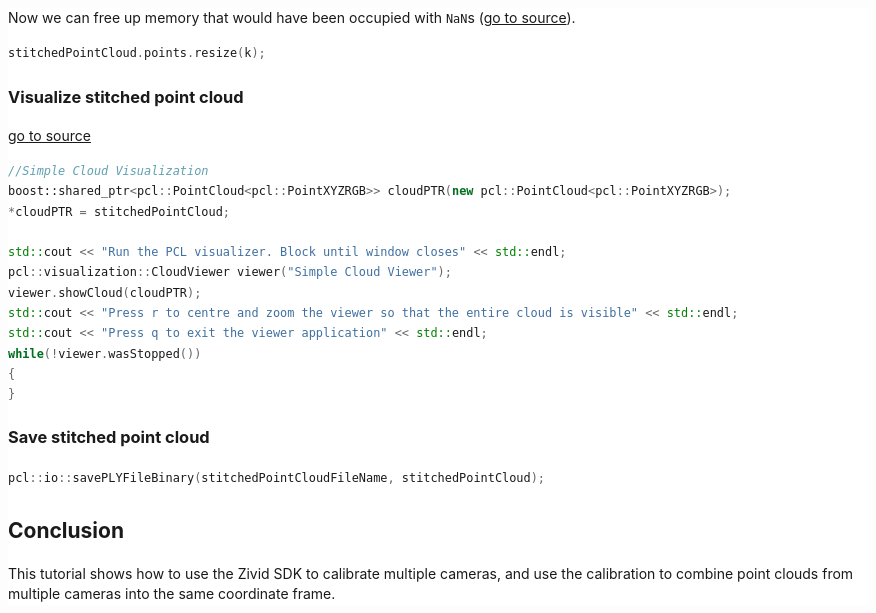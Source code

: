 Now we can free up memory that would have been occupied with `NaN`s ([go to source][stitch_by_transform_resize-url]).

```cpp
stitchedPointCloud.points.resize(k);
```

### Visualize stitched point cloud

[go to source][stitch_by_transform_visualize-url]

```cpp
//Simple Cloud Visualization
boost::shared_ptr<pcl::PointCloud<pcl::PointXYZRGB>> cloudPTR(new pcl::PointCloud<pcl::PointXYZRGB>);
*cloudPTR = stitchedPointCloud;

std::cout << "Run the PCL visualizer. Block until window closes" << std::endl;
pcl::visualization::CloudViewer viewer("Simple Cloud Viewer");
viewer.showCloud(cloudPTR);
std::cout << "Press r to centre and zoom the viewer so that the entire cloud is visible" << std::endl;
std::cout << "Press q to exit the viewer application" << std::endl;
while(!viewer.wasStopped())
{
}
```

### Save stitched point cloud

```cpp
pcl::io::savePLYFileBinary(stitchedPointCloudFileName, stitchedPointCloud);
```

## Conclusion

This tutorial shows how to use the Zivid SDK to calibrate multiple cameras, and use the calibration to combine point clouds from multiple cameras into the same coordinate frame.

[//]: ### "Recommended further reading"

[installation-instructions-url]: ../../../../README.md#instructions
[capture_tutorial-url]: ../../../../Camera/Basic/CaptureTutorial.md
[multi_camera_calibration_sample-url]: MultiCameraCalibration/MultiCameraCalibration.cpp
[multi_camera_calibration_sample_from_files-url]: MultiCameraCalibration/MultiCameraCalibrationFromZDF.cpp
[calibration_object-url]: https://support.zivid.com/latest/academy/applications/hand-eye/calibration-object.html
[connect_all_cameras-url]: MultiCameraCalibration/MultiCameraCalibration.cpp#L50
[capture_tutorial_capture_assistant-url]: ../../../../Camera/Basic/CaptureTutorial.md#capture-assistant
[detect_feature_points-url]: MultiCameraCalibration/MultiCameraCalibration.cpp#L65
[capture_with_ca-url]: MultiCameraCalibration/MultiCameraCalibration.cpp#L63
[verify_checkerboard_capture_quality-url]: MultiCameraCalibration/MultiCameraCalibration.cpp#L66
[calibrate-url]: MultiCameraCalibration/MultiCameraCalibration.cpp#L78
[check_calibration-url]: MultiCameraCalibration/MultiCameraCalibration.cpp#L79-L94
[extract_from_results-url]: MultiCameraCalibration/MultiCameraCalibration.cpp#L82-L83
[saveTransformationMatricesToYAML-url]: MultiCameraCalibration/MultiCameraCalibration.cpp#L19-L41
[saveTransformationMatricesToYAML_fromZDF-url]: MultiCameraCalibrationFromZDF/MultiCameraCalibrationFromZDF.cpp#L12-L41
[call_saveTransformationMatricesToYAML-url]: MultiCameraCalibration/MultiCameraCalibration.cpp#L89
[stitch_by_transformation-url]: StitchByTransformation/StitchByTransformation.cpp
[stitch_by_transformation_from_files-url]: StitchByTransformationFromZDF/StitchByTransformationFromZDF.cpp
[stitch_by_transformation_connect-url]: StitchByTransformation/StitchByTransformation.cpp#L136-L140
[stitch_by_transformation_map-url]: StitchByTransformation/StitchByTransformation.cpp#L142-L143
[stitch_by_transformation_capture-url]: StitchByTransformation/StitchByTransformation.cpp#L146-L154
[opencv-url]: https://opencv.org/
[pcl-url]: https://pointcloudlibrary.github.io/
[stitch_by_transformation_count-url]: StitchByTransformation/StitchByTransformation.cpp#L146-L154
[stitch_by_transformation_from_files_count-url]: StitchByTransformationFromZDF/StitchByTransformationFromZDF.cpp#L139-L144
[stitch_by_transform_transformation-url]: StitchByTransformation/StitchByTransformation.cpp#L169
[stitch_by_transform_transformation_from_files-url]: StitchByTransformationFromZDF/StitchByTransformationFromZDF.cpp#L159
[kb-point_cloud-url]: https://support.zivid.com/latest/reference-articles/zivid-3d-camera-technology/point-cloud-structure-and-output-formats.html
[filecamera-url]: CaptureFromFile/CaptureFromFile.cpp#L13-L17
[stitch_by_transform_copy_from_gpu-url]: StitchByTransformation/StitchByTransformation.cpp#L172-L173
[stitch_by_transform_stitch_and_color-url]: StitchByTransformation/StitchByTransformation.cpp#L174-L193
[stitch_by_transform_resize-url]: StitchByTransformation/StitchByTransformation.cpp#L196
[stitch_by_transform_visualize-url]: StitchByTransformation/StitchByTransformation.cpp#L200-L205
[stitch_by_transform_visualize_from_files-url]: StitchByTransformation/StitchByTransformationFromZDF.cpp#L190-L195
